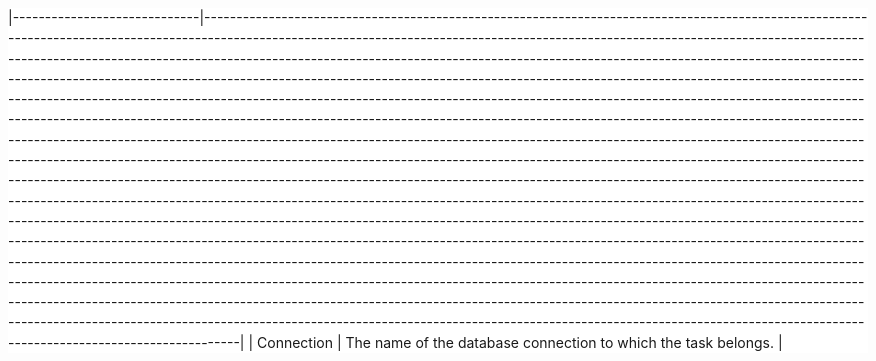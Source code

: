    |-----------------------------|----------------------------------------------------------------------------------------------------------------------------------------------------------------------------------------------------------------------------------------------------------------------------------------------------------------------------------------------------------------------------------------------------------------------------------------------------------------------------------------------------------------------------------------------------------------------------------------------------------------------------------------------------------------------------------------------------------------------------------------------------------------------------------------------------------------------------------------------------------------------------------------------------------------------------------------------------------------------------------------------------------------------------------------------------------------------------------------------------------------------------------------------------------------------------------------------------------------------------------------------------------------------------------------------------------------------------------------------------------------------------------------------------------------------------------------------------------------------------------------------------------------------------------------------------------------------------------------------------------------------------------------------------------------------------------------------------------------------------------------------------------------------------------------------------------------------------------------------------------------------------------------------------------------------------------------------------------------------------------------------------------------------------------------------------------------------------------------------------------------------------------------------------------------------------------------------------------------------|
   | Connection                  | The name of the database connection to which the task belongs.                                                                                                                                                                                                                                                                                                                                                                                                                                                                                                                                                                                                                                                                                                                                                                                                                                                                                                                                                                                                                                                                                                                                                                                                                                                                                                                                                                                                                                                                                                                                                                                                                                                                                                                                                                                                                                                                                                                                                                                                                                                                                                                                                       |